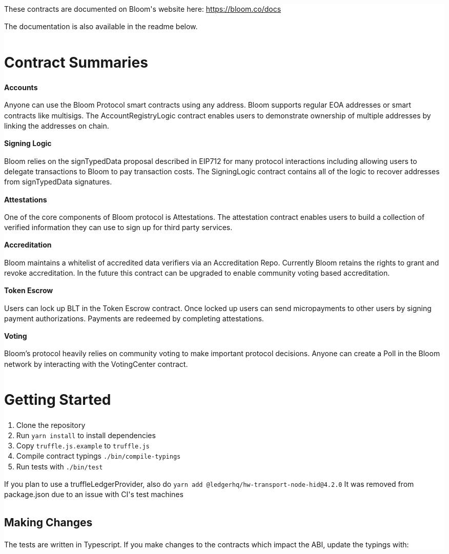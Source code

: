 These contracts are documented on Bloom's website here: https://bloom.co/docs

The documentation is also available in the readme below.

# Contract Summaries

**Accounts**

Anyone can use the Bloom Protocol smart contracts using any address. Bloom supports regular EOA addresses or smart contracts like multisigs. The AccountRegistryLogic contract enables users to demonstrate ownership of multiple addresses by linking the addresses on chain.

**Signing Logic**

Bloom relies on the signTypedData proposal described in EIP712 for many protocol interactions including allowing users to delegate transactions to Bloom to pay transaction costs. The SigningLogic contract contains all of the logic to recover addresses from signTypedData signatures.

**Attestations**

One of the core components of Bloom protocol is Attestations. The attestation contract enables users to build a collection of verified information they can use to sign up for third party services.

**Accreditation**

Bloom maintains a whitelist of accredited data verifiers via an Accreditation Repo. Currently Bloom retains the rights to grant and revoke accreditation. In the future this contract can be upgraded to enable community voting based accreditation.

**Token Escrow**

Users can lock up BLT in the Token Escrow contract. Once locked up users can send micropayments to other users by signing payment authorizations. Payments are redeemed by completing attestations.

**Voting**

Bloom’s protocol heavily relies on community voting to make important protocol decisions. Anyone can create a Poll in the Bloom network by interacting with the VotingCenter contract.

# Getting Started

1.  Clone the repository
2.  Run `yarn install` to install dependencies
3.  Copy `truffle.js.example` to `truffle.js`
4.  Compile contract typings `./bin/compile-typings`
5.  Run tests with `./bin/test`

If you plan to use a truffleLedgerProvider, also do `yarn add @ledgerhq/hw-transport-node-hid@4.2.0`
It was removed from package.json due to an issue with CI's test machines

## Making Changes

The tests are written in Typescript. If you make changes to the contracts which impact the ABI, update the typings with:
